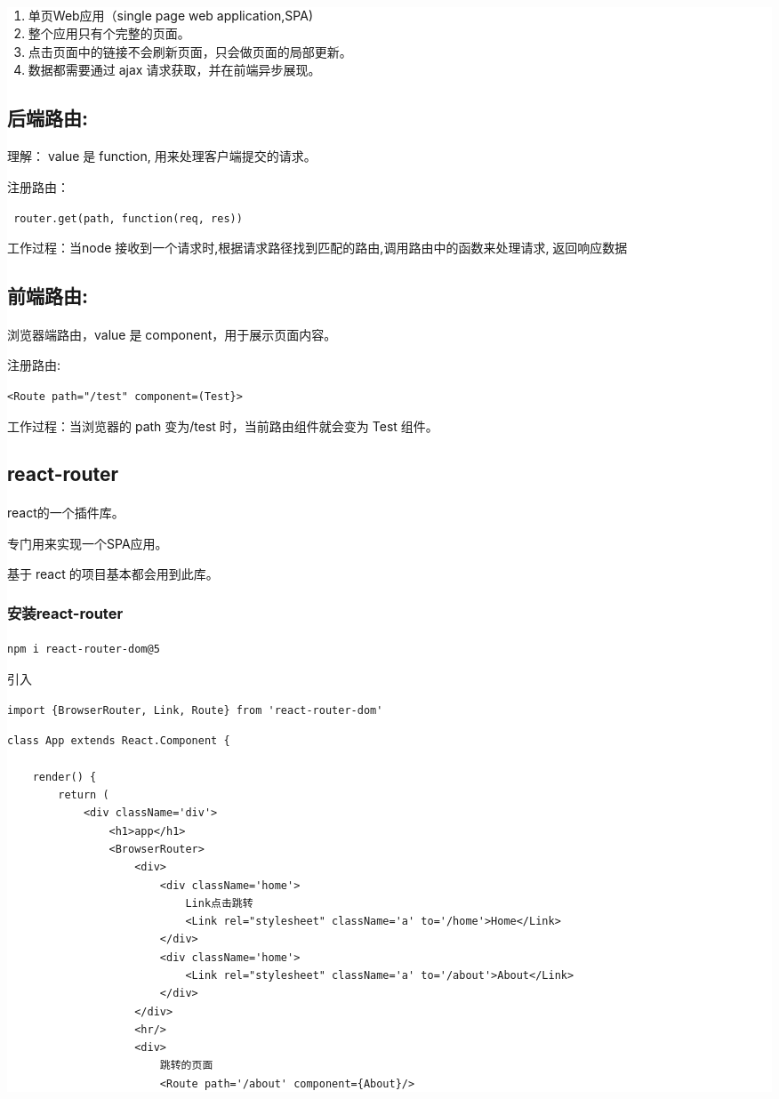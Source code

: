 1. 单页Web应用（single page web application,SPA)
2. 整个应用只有个完整的页面。
3. 点击页面中的链接不会刷新页面，只会做页面的局部更新。
4. 数据都需要通过 ajax 请求获取，并在前端异步展现。

## 后端路由:

理解： value 是 function, 用来处理客户端提交的请求。

注册路由：

```
 router.get(path, function(req, res))
```

工作过程：当node 接收到一个请求时,根据请求路径找到匹配的路由,调用路由中的函数来处理请求, 返回响应数据

## 前端路由:

浏览器端路由，value 是 component，用于展示页面内容。

注册路由:

```
<Route path="/test" component=(Test}>
```

工作过程：当浏览器的 path 变为/test 时，当前路由组件就会变为 Test 组件。

## react-router

react的一个插件库。

专门用来实现一个SPA应用。

基于 react 的项目基本都会用到此库。

### 安装react-router

```
npm i react-router-dom@5
```

引入

```
import {BrowserRouter, Link, Route} from 'react-router-dom'
```

```
class App extends React.Component {

    render() {
        return (
            <div className='div'>
                <h1>app</h1>
                <BrowserRouter>
                    <div>
                        <div className='home'>
                        	Link点击跳转
                            <Link rel="stylesheet" className='a' to='/home'>Home</Link>
                        </div>
                        <div className='home'>
                            <Link rel="stylesheet" className='a' to='/about'>About</Link>
                        </div>
                    </div>
                    <hr/>
                    <div>
                    	跳转的页面
                        <Route path='/about' component={About}/>
```